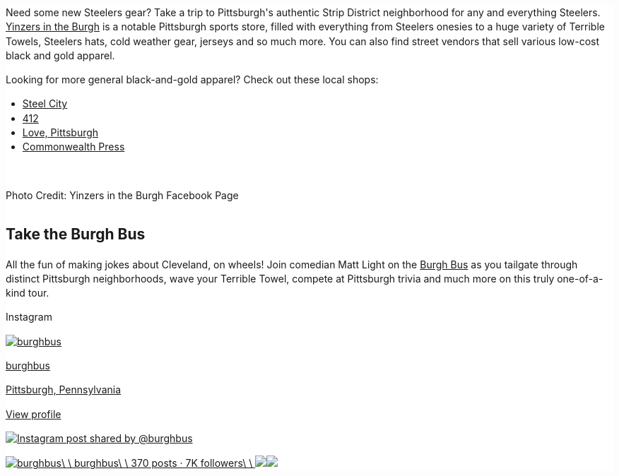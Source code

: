 Need some new Steelers gear? Take a trip to Pittsburgh's authentic Strip District neighborhood for any and everything Steelers. [Yinzers in the Burgh](https://www.visitpittsburgh.com/directory/yinzers-in-the-burgh/) is a notable Pittsburgh sports store, filled with everything from Steelers onesies to a huge variety of Terrible Towels, Steelers hats, cold weather gear, jerseys and so much more. You can also find street vendors that sell various low-cost black and gold apparel.

Looking for more general black-and-gold apparel? Check out these local shops:

- [Steel City](http://shopsteelcity.com/)
- [412](http://www.shopfouronetwo.com/)
- [Love, Pittsburgh](http://lovepittsburghshop.com/)
- [Commonwealth Press](http://www.cwpress.com/)

![](data:image/svg+xml;charset=utf-8,%3Csvg%20xmlns%3D%27http%3A%2F%2Fwww.w3.org%2F2000%2Fsvg%27%20width%3D%271%27%20height%3D%271%27%20style%3D%27background%3Atransparent%27%2F%3E)

Photo Credit: Yinzers in the Burgh Facebook Page

## Take the Burgh Bus

All the fun of making jokes about Cleveland, on wheels! Join comedian Matt Light on the [Burgh Bus](http://www.burghbus.com/) as you tailgate through distinct Pittsburgh neighborhoods, wave your Terrible Towel, compete at Pittsburgh trivia and much more on this truly one-of-a-kind tour.

Instagram

[![burghbus](https://scontent-lga3-2.cdninstagram.com/v/t51.2885-19/482633393_478616541854160_8632623743878271159_n.jpg?stp=dst-jpg_s150x150_tt6&efg=eyJ2ZW5jb2RlX3RhZyI6InByb2ZpbGVfcGljLmRqYW5nby4xMDgwLmMyIn0&_nc_ht=scontent-lga3-2.cdninstagram.com&_nc_cat=100&_nc_oc=Q6cZ2QEGkyb1fzWKvOTKewZX23NGg5Key_USuQh32slK6M5s8z7psjSKK9AHYoShOXv86NY&_nc_ohc=bDCxulgjt40Q7kNvwEKGmD4&_nc_gid=IWNDh43z4tDxZAWAWX-ktA&edm=APs17CUBAAAA&ccb=7-5&oh=00_Afc-6PhQl3BlGMLdlVQuavvB9SX9w9KaRq7nf92-WjaWeQ&oe=68EB021A&_nc_sid=10d13b)](https://www.instagram.com/burghbus/?utm_source=ig_embed&ig_rid=685c0ad7-52a9-43b9-97c2-aa1b0ea99638)

[burghbus](https://www.instagram.com/burghbus/?utm_source=ig_embed&ig_rid=685c0ad7-52a9-43b9-97c2-aa1b0ea99638)

[Pittsburgh, Pennsylvania](https://www.instagram.com/explore/locations/213470852/pittsburgh-pennsylvania/?utm_source=ig_embed&ig_rid=685c0ad7-52a9-43b9-97c2-aa1b0ea99638)

[View profile](https://www.instagram.com/burghbus/?utm_source=ig_embed&ig_rid=685c0ad7-52a9-43b9-97c2-aa1b0ea99638)

[![Instagram post shared by @burghbus](https://scontent-lga3-3.cdninstagram.com/v/t39.30808-6/378877934_18051570637471876_5557184416145831710_n.jpg?stp=dst-jpg_e35_s1080x1080_sh0.08_tt6&_nc_ht=scontent-lga3-3.cdninstagram.com&_nc_cat=104&_nc_oc=Q6cZ2QEGkyb1fzWKvOTKewZX23NGg5Key_USuQh32slK6M5s8z7psjSKK9AHYoShOXv86NY&_nc_ohc=A3jw9XXP2vkQ7kNvwGywTzB&_nc_gid=IWNDh43z4tDxZAWAWX-ktA&edm=APs17CUAAAAA&ccb=7-5&oh=00_Afcyxs8lhwsJkOCqH71I6MPMtfkRahbwmamSYYGIXMU8_w&oe=68EB0FDA&_nc_sid=10d13b)](https://www.instagram.com/p/CxJeyMcrq5B/?utm_source=ig_embed&ig_rid=685c0ad7-52a9-43b9-97c2-aa1b0ea99638)

[![burghbus](https://scontent-lga3-2.cdninstagram.com/v/t51.2885-19/482633393_478616541854160_8632623743878271159_n.jpg?stp=dst-jpg_s150x150_tt6&efg=eyJ2ZW5jb2RlX3RhZyI6InByb2ZpbGVfcGljLmRqYW5nby4xMDgwLmMyIn0&_nc_ht=scontent-lga3-2.cdninstagram.com&_nc_cat=100&_nc_oc=Q6cZ2QEGkyb1fzWKvOTKewZX23NGg5Key_USuQh32slK6M5s8z7psjSKK9AHYoShOXv86NY&_nc_ohc=bDCxulgjt40Q7kNvwEKGmD4&_nc_gid=IWNDh43z4tDxZAWAWX-ktA&edm=APs17CUBAAAA&ccb=7-5&oh=00_Afc-6PhQl3BlGMLdlVQuavvB9SX9w9KaRq7nf92-WjaWeQ&oe=68EB021A&_nc_sid=10d13b)\\
\\
burghbus\\
\\
370 posts · 7K followers\\
\\
![](https://scontent-lga3-1.cdninstagram.com/v/t51.2885-15/559368366_820537993869926_3998339263131105816_n.jpg?se=-1&stp=c0.248.640.640a_dst-jpg_e15_s240x240_tt6&efg=eyJ2ZW5jb2RlX3RhZyI6ImltYWdlX3VybGdlbi42NDB4MTEzNi5oZHIuZjcxODc4Lm5mcmFtZV9jb3Zlcl9mcmFtZS5jMiJ9&_nc_ht=scontent-lga3-1.cdninstagram.com&_nc_cat=102&_nc_oc=Q6cZ2QEGkyb1fzWKvOTKewZX23NGg5Key_USuQh32slK6M5s8z7psjSKK9AHYoShOXv86NY&_nc_ohc=sqgVkGVLtFQQ7kNvwGEfACR&_nc_gid=IWNDh43z4tDxZAWAWX-ktA&edm=APs17CUBAAAA&ccb=7-5&oh=00_AffEweqy37s7F5JDJTIC2odCw-bi6RRgZa9QK42DGDl9KQ&oe=68EAFAC5&_nc_sid=10d13b)![](https://scontent-lga3-3.cdninstagram.com/v/t51.2885-15/559238344_1857302444866354_3648293627622693742_n.jpg?stp=c0.248.640.640a_dst-jpg_e15_s240x240_tt6&efg=eyJ2ZW5jb2RlX3RhZyI6ImltYWdlX3VybGdlbi42NDB4MTEzNi5zZHIuZjcxODc4Lm5mcmFtZV9jb3Zlcl9mcmFtZS5jMiJ9&_nc_ht=scontent-lga3-3.cdninstagram.com&_nc_cat=110&_nc_oc=Q6cZ2QEGkyb1fzWKvOTKewZX23NGg5Key_USuQh32slK6M5s8z7psjSKK9AHYoShOXv86NY&_nc_ohc=-ZP6cAQUAiIQ7kNvwGDC9kK&_nc_gid=IWNDh43z4tDxZAWAWX-ktA&edm=APs17CUBAAAA&ccb=7-5&oh=00_AfdSFQTEJ6EmdULc6OnttvDEIl1C-qmCSZOTPH8LitDEFg&oe=68EB0FB2&_nc_sid=10d13b)](https://www.instagram.com/burghbus/?utm_source=ig_embed&ig_rid=685c0ad7-52a9-43b9-97c2-aa1b0ea99638)
